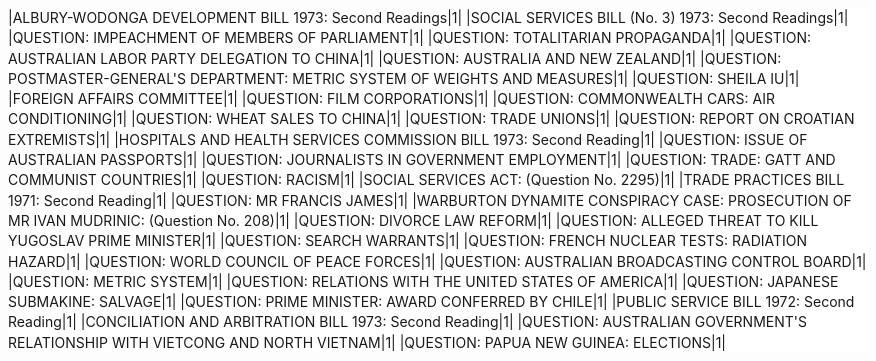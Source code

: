 |ALBURY-WODONGA DEVELOPMENT BILL 1973: Second Readings|1|
|SOCIAL SERVICES BILL (No. 3) 1973: Second Readings|1|
|QUESTION: IMPEACHMENT OF MEMBERS OF PARLIAMENT|1|
|QUESTION: TOTALITARIAN PROPAGANDA|1|
|QUESTION: AUSTRALIAN LABOR PARTY DELEGATION TO CHINA|1|
|QUESTION: AUSTRALIA AND NEW ZEALAND|1|
|QUESTION: POSTMASTER-GENERAL'S DEPARTMENT: METRIC SYSTEM OF WEIGHTS AND MEASURES|1|
|QUESTION: SHEILA IU|1|
|FOREIGN AFFAIRS COMMITTEE|1|
|QUESTION: FILM CORPORATIONS|1|
|QUESTION: COMMONWEALTH CARS: AIR CONDITIONING|1|
|QUESTION: WHEAT SALES TO CHINA|1|
|QUESTION: TRADE UNIONS|1|
|QUESTION: REPORT ON CROATIAN EXTREMISTS|1|
|HOSPITALS AND HEALTH SERVICES COMMISSION BILL 1973: Second Reading|1|
|QUESTION: ISSUE OF AUSTRALIAN PASSPORTS|1|
|QUESTION: JOURNALISTS IN GOVERNMENT EMPLOYMENT|1|
|QUESTION: TRADE: GATT AND COMMUNIST COUNTRIES|1|
|QUESTION: RACISM|1|
|SOCIAL SERVICES ACT: (Question No. 2295)|1|
|TRADE PRACTICES BILL 1971: Second Reading|1|
|QUESTION: MR FRANCIS JAMES|1|
|WARBURTON DYNAMITE CONSPIRACY CASE: PROSECUTION OF MR IVAN MUDRINIC: (Question No. 208)|1|
|QUESTION: DIVORCE LAW REFORM|1|
|QUESTION: ALLEGED THREAT TO KILL YUGOSLAV PRIME MINISTER|1|
|QUESTION: SEARCH WARRANTS|1|
|QUESTION: FRENCH NUCLEAR TESTS: RADIATION HAZARD|1|
|QUESTION: WORLD COUNCIL OF PEACE FORCES|1|
|QUESTION: AUSTRALIAN BROADCASTING CONTROL BOARD|1|
|QUESTION: METRIC SYSTEM|1|
|QUESTION: RELATIONS WITH THE UNITED STATES OF AMERICA|1|
|QUESTION: JAPANESE SUBMAKINE: SALVAGE|1|
|QUESTION: PRIME MINISTER: AWARD CONFERRED BY CHILE|1|
|PUBLIC SERVICE BILL 1972: Second Reading|1|
|CONCILIATION AND ARBITRATION BILL 1973: Second Reading|1|
|QUESTION: AUSTRALIAN GOVERNMENT'S RELATIONSHIP WITH VIETCONG AND NORTH VIETNAM|1|
|QUESTION: PAPUA NEW GUINEA: ELECTIONS|1|